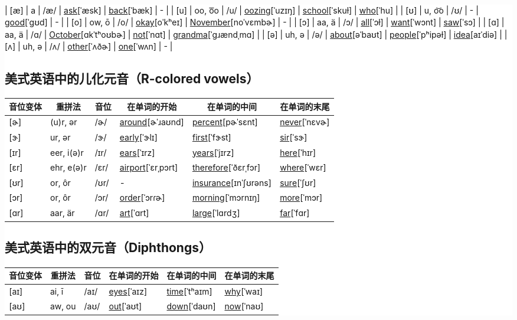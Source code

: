 | [æ]      | a      | /æ/  | [ask](https://easypronunciation.com/zh/play-video/learn-english_american/10)[ˈæsk] | [back](https://easypronunciation.com/zh/play-video/learn-english_american/11)[ˈbæk] | -                                                            |
| [u]      | oo, o͞o | /u/  | [oozing](https://easypronunciation.com/zh/play-video/learn-english_american/12)[ˈuzɪŋ] | [school](https://easypronunciation.com/zh/play-video/learn-english_american/13)[ˈskuɫ] | [who](https://easypronunciation.com/zh/play-video/learn-english_american/14)[ˈhu] |
| [ʊ]      | u, o͝o  | /ʊ/  | -                                                            | [good](https://easypronunciation.com/zh/play-video/learn-english_american/15)[ˈɡʊd] | -                                                            |
| [o]      | ow, ō  | /o/  | [okay](https://easypronunciation.com/zh/play-video/learn-english_american/16)[oˈkʰeɪ] | [November](https://easypronunciation.com/zh/play-video/learn-english_american/17)[noˈvɛmbɚ] | -                                                            |
| [ɔ]      | aa, ä  | /ɔ/  | [all](https://easypronunciation.com/zh/play-video/learn-english_american/18)[ˈɔɫ] | [want](https://easypronunciation.com/zh/play-video/learn-english_american/19)[ˈwɔnt] | [saw](https://easypronunciation.com/zh/play-video/learn-english_american/20)[ˈsɔ] |
| [ɑ]      | aa, ä  | /ɑ/  | [October](https://easypronunciation.com/zh/play-video/learn-english_american/21)[ɑkˈtʰoʊbɚ] | [not](https://easypronunciation.com/zh/play-video/learn-english_american/22)[ˈnɑt] | [grandma](https://easypronunciation.com/zh/play-video/learn-english_american/23)[ˈɡɹændˌmɑ] |
| [ə]      | uh, ə  | /ə/  | [about](https://easypronunciation.com/zh/play-video/learn-english_american/24)[əˈbaʊt] | [people](https://easypronunciation.com/zh/play-video/learn-english_american/25)[ˈpʰipəɫ] | [idea](https://easypronunciation.com/zh/play-video/learn-english_american/26)[aɪˈdiə] |
| [ʌ]      | uh, ə  | /ʌ/  | [other](https://easypronunciation.com/zh/play-video/learn-english_american/27)[ˈʌðɚ] | [one](https://easypronunciation.com/zh/play-video/learn-english_american/28)[ˈwʌn] | -                                                            |



## 美式英语中的儿化元音（R-colored vowels）

| 音位变体 | 重拼法     | 音位 | 在单词的开始                                                 | 在单词的中间                                                 | 在单词的末尾                                                 |
| -------- | ---------- | ---- | ------------------------------------------------------------ | ------------------------------------------------------------ | ------------------------------------------------------------ |
| [ɚ]      | (u)r, ər   | /ɚ/  | [around](https://easypronunciation.com/zh/play-video/learn-english_american/29)[ɚˈɹaʊnd] | [percent](https://easypronunciation.com/zh/play-video/learn-english_american/30)[pɚˈsɛnt] | [never](https://easypronunciation.com/zh/play-video/learn-english_american/31)[ˈnɛvɚ] |
| [ɝ]      | ur, ər     | /ɝ/  | [early](https://easypronunciation.com/zh/play-video/learn-english_american/32)[ˈɝlɪ] | [first](https://easypronunciation.com/zh/play-video/learn-english_american/33)[ˈfɝst] | [sir](https://easypronunciation.com/zh/play-video/learn-english_american/34)[ˈsɝ] |
| [ɪr]     | eer, i(ə)r | /ɪr/ | [ears](https://easypronunciation.com/zh/play-video/learn-english_american/35)[ˈɪrz] | [years](https://easypronunciation.com/zh/play-video/learn-english_american/36)[ˈjɪrz] | [here](https://easypronunciation.com/zh/play-video/learn-english_american/37)[ˈhɪr] |
| [ɛr]     | ehr, e(ə)r | /ɛr/ | [airport](https://easypronunciation.com/zh/play-video/learn-english_american/38)[ˈɛrˌpɔrt] | [therefore](https://easypronunciation.com/zh/play-video/learn-english_american/39)[ˈðɛrˌfɔr] | [where](https://easypronunciation.com/zh/play-video/learn-english_american/40)[ˈwɛr] |
| [ʊr]     | or, ôr     | /ʊr/ | -                                                            | [insurance](https://easypronunciation.com/zh/play-video/learn-english_american/41)[ɪnˈʃʊrəns] | [sure](https://easypronunciation.com/zh/play-video/learn-english_american/42)[ˈʃʊr] |
| [ɔr]     | or, ôr     | /ɔr/ | [order](https://easypronunciation.com/zh/play-video/learn-english_american/43)[ˈɔrɾɚ] | [morning](https://easypronunciation.com/zh/play-video/learn-english_american/44)[ˈmɔrnɪŋ] | [more](https://easypronunciation.com/zh/play-video/learn-english_american/45)[ˈmɔr] |
| [ɑr]     | aar, är    | /ɑr/ | [art](https://easypronunciation.com/zh/play-video/learn-english_american/46)[ˈɑrt] | [large](https://easypronunciation.com/zh/play-video/learn-english_american/47)[ˈlɑrdʒ] | [far](https://easypronunciation.com/zh/play-video/learn-english_american/48)[ˈfɑr] |

 

## 美式英语中的双元音（Diphthongs）

| 音位变体 | 重拼法 | 音位 | 在单词的开始                                                 | 在单词的中间                                                 | 在单词的末尾                                                 |
| -------- | ------ | ---- | ------------------------------------------------------------ | ------------------------------------------------------------ | ------------------------------------------------------------ |
| [aɪ]     | ai, ī  | /aɪ/ | [eyes](https://easypronunciation.com/zh/play-video/learn-english_american/49)[ˈaɪz] | [time](https://easypronunciation.com/zh/play-video/learn-english_american/50)[ˈtʰaɪm] | [why](https://easypronunciation.com/zh/play-video/learn-english_american/51)[ˈwaɪ] |
| [aʊ]     | aw, ou | /aʊ/ | [out](https://easypronunciation.com/zh/play-video/learn-english_american/52)[ˈaʊt] | [down](https://easypronunciation.com/zh/play-video/learn-english_american/53)[ˈdaʊn] | [now](https://easypronunciation.com/zh/play-video/learn-english_american/54)[ˈnaʊ] |